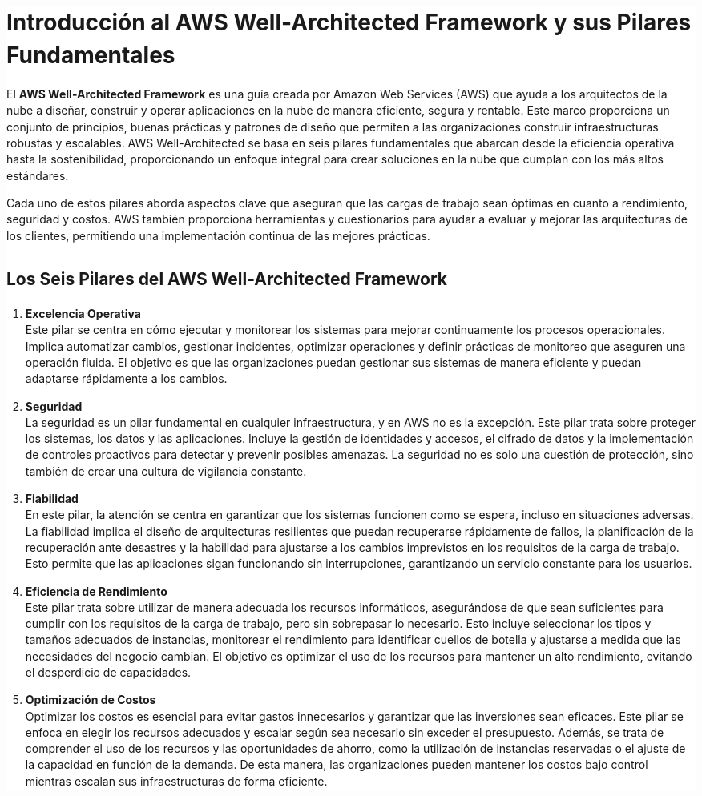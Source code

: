 # Introducción al AWS Well-Architected Framework y sus Pilares Fundamentales

El **AWS Well-Architected Framework** es una guía creada por Amazon Web Services (AWS) que ayuda a los arquitectos de la nube a diseñar, construir y operar aplicaciones en la nube de manera eficiente, segura y rentable. Este marco proporciona un conjunto de principios, buenas prácticas y patrones de diseño que permiten a las organizaciones construir infraestructuras robustas y escalables. AWS Well-Architected se basa en seis pilares fundamentales que abarcan desde la eficiencia operativa hasta la sostenibilidad, proporcionando un enfoque integral para crear soluciones en la nube que cumplan con los más altos estándares.

Cada uno de estos pilares aborda aspectos clave que aseguran que las cargas de trabajo sean óptimas en cuanto a rendimiento, seguridad y costos. AWS también proporciona herramientas y cuestionarios para ayudar a evaluar y mejorar las arquitecturas de los clientes, permitiendo una implementación continua de las mejores prácticas.

## Los Seis Pilares del AWS Well-Architected Framework

1. **Excelencia Operativa**  
   Este pilar se centra en cómo ejecutar y monitorear los sistemas para mejorar continuamente los procesos operacionales. Implica automatizar cambios, gestionar incidentes, optimizar operaciones y definir prácticas de monitoreo que aseguren una operación fluida. El objetivo es que las organizaciones puedan gestionar sus sistemas de manera eficiente y puedan adaptarse rápidamente a los cambios.

2. **Seguridad**  
   La seguridad es un pilar fundamental en cualquier infraestructura, y en AWS no es la excepción. Este pilar trata sobre proteger los sistemas, los datos y las aplicaciones. Incluye la gestión de identidades y accesos, el cifrado de datos y la implementación de controles proactivos para detectar y prevenir posibles amenazas. La seguridad no es solo una cuestión de protección, sino también de crear una cultura de vigilancia constante.

3. **Fiabilidad**  
   En este pilar, la atención se centra en garantizar que los sistemas funcionen como se espera, incluso en situaciones adversas. La fiabilidad implica el diseño de arquitecturas resilientes que puedan recuperarse rápidamente de fallos, la planificación de la recuperación ante desastres y la habilidad para ajustarse a los cambios imprevistos en los requisitos de la carga de trabajo. Esto permite que las aplicaciones sigan funcionando sin interrupciones, garantizando un servicio constante para los usuarios.

4. **Eficiencia de Rendimiento**  
   Este pilar trata sobre utilizar de manera adecuada los recursos informáticos, asegurándose de que sean suficientes para cumplir con los requisitos de la carga de trabajo, pero sin sobrepasar lo necesario. Esto incluye seleccionar los tipos y tamaños adecuados de instancias, monitorear el rendimiento para identificar cuellos de botella y ajustarse a medida que las necesidades del negocio cambian. El objetivo es optimizar el uso de los recursos para mantener un alto rendimiento, evitando el desperdicio de capacidades.

5. **Optimización de Costos**  
   Optimizar los costos es esencial para evitar gastos innecesarios y garantizar que las inversiones sean eficaces. Este pilar se enfoca en elegir los recursos adecuados y escalar según sea necesario sin exceder el presupuesto. Además, se trata de comprender el uso de los recursos y las oportunidades de ahorro, como la utilización de instancias reservadas o el ajuste de la capacidad en función de la demanda. De esta manera, las organizaciones pueden mantener los costos bajo control mientras escalan sus infraestructuras de forma eficiente.
